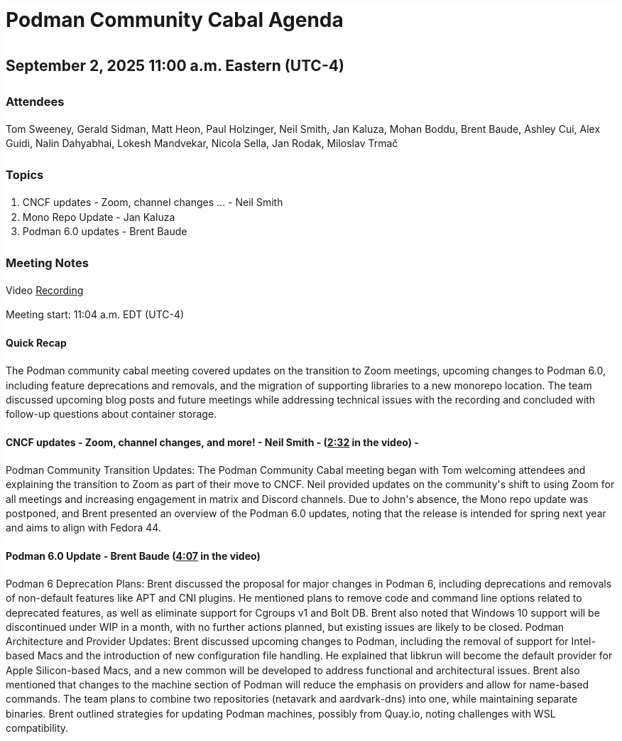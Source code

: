 # Podman Community Cabal Agenda
 ## September 2, 2025 11:00 a.m. Eastern (UTC-4)

### Attendees
Tom Sweeney, Gerald Sidman, Matt Heon, Paul Holzinger, Neil Smith, Jan Kaluza, Mohan Boddu, Brent Baude, Ashley Cui, Alex Guidi, Nalin Dahyabhai, Lokesh Mandvekar, Nicola Sella,  Jan Rodak, Miloslav Trmač

### Topics

 1. CNCF updates - Zoom, channel changes ... - Neil Smith
 2. Mono Repo Update - Jan Kaluza
 3. Podman 6.0 updates - Brent Baude

### Meeting Notes
Video [Recording](https://www.youtube.com/watch?v=Gzm6Rq7dOw4)

Meeting start: 11:04 a.m. EDT (UTC-4)


#### Quick Recap
The Podman community cabal meeting covered updates on the transition to Zoom meetings, upcoming changes to Podman 6.0, including feature deprecations and removals, and the migration of supporting libraries to a new monorepo location. The team discussed upcoming blog posts and future meetings while addressing technical issues with the recording and concluded with follow-up questions about container storage.

#### CNCF updates - Zoom, channel changes, and more! - Neil Smith - ([2:32](https://www.youtube.com/watch?v=Gzm6Rq7dOw4&t=152s) in the video) -

Podman Community Transition Updates: The Podman Community Cabal meeting began with Tom welcoming attendees and explaining the transition to Zoom as part of their move to CNCF. 
Neil provided updates on the community's shift to using Zoom for all meetings and increasing engagement in matrix and Discord channels. Due to John's absence, the Mono repo update was postponed, and Brent presented an overview of the Podman 6.0 updates, noting that the release is intended for spring next year and aims to align with Fedora 44.


#### Podman 6.0 Update - Brent Baude ([4:07](https://www.youtube.com/watch?v=Gzm6Rq7dOw4&t=247s) in the video)
    
Podman 6 Deprecation Plans: Brent discussed the proposal for major changes in Podman 6, including deprecations and removals of non-default features like APT and CNI plugins. He mentioned plans to remove code and command line options related to deprecated features, as well as eliminate support for Cgroups v1 and Bolt DB. Brent also noted that Windows 10 support will be discontinued under WIP in a month, with no further actions planned, but existing issues are likely to be closed.
Podman Architecture and Provider Updates: Brent discussed upcoming changes to Podman, including the removal of support for Intel-based Macs and the introduction of new configuration file handling. He explained that libkrun will become the default provider for Apple Silicon-based Macs, and a new common will be developed to address functional and architectural issues. Brent also mentioned that changes to the machine section of Podman will reduce the emphasis on providers and allow for name-based commands. The team plans to combine two repositories (netavark and aardvark-dns) into one, while maintaining separate binaries. Brent outlined strategies for updating Podman machines, possibly from Quay.io, noting challenges with WSL compatibility.
